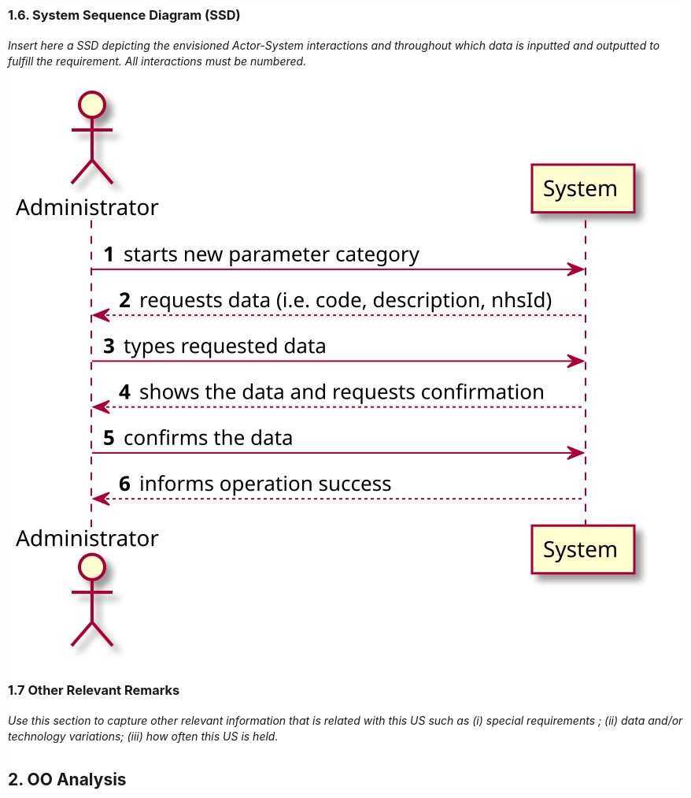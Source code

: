 
### 1.6. System Sequence Diagram (SSD)

*Insert here a SSD depicting the envisioned Actor-System interactions and throughout which data is inputted and outputted to fulfill the requirement. All interactions must be numbered.*

![US11-SSD](US11-SSD.svg)


### 1.7 Other Relevant Remarks

*Use this section to capture other relevant information that is related with this US such as (i) special requirements ; (ii) data and/or technology variations; (iii) how often this US is held.* 


## 2. OO Analysis
